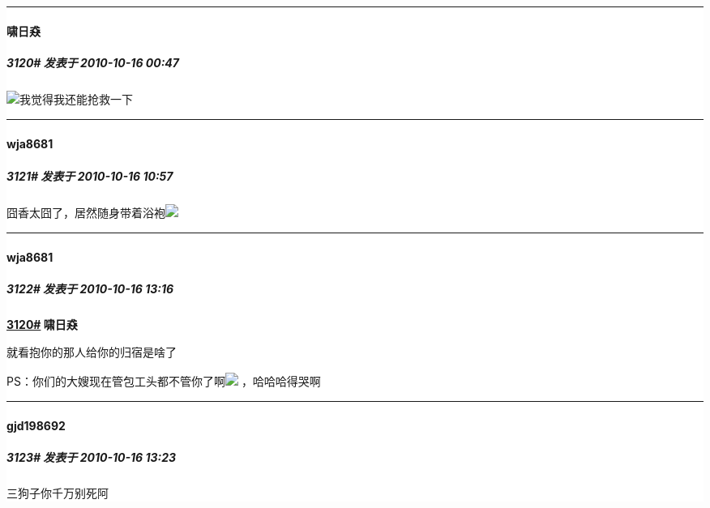 





-----

####  啸日猋  
##### 3120#       发表于 2010-10-16 00:47



<img src="https://static.saraba1st.com/image/smiley/face/08.gif" referrerpolicy="no-referrer">我觉得我还能抢救一下







-----

####  wja8681  
##### 3121#       发表于 2010-10-16 10:57




囧香太囧了，居然随身带着浴袍<img src="https://static.saraba1st.com/image/smiley/face/21.gif" referrerpolicy="no-referrer">







-----

####  wja8681  
##### 3122#       发表于 2010-10-16 13:16



<strong> [3120#](http://bbs.saraba1st.com/2b/redirect.php?goto=findpost&amp;pid=13188463&amp;ptid=346283) 啸日猋 </strong>

就看抱你的那人给你的归宿是啥了

PS：你们的大嫂现在管包工头都不管你了啊<img src="https://static.saraba1st.com/image/smiley/face/04.gif" referrerpolicy="no-referrer"> ，哈哈哈得哭啊







-----

####  gjd198692  
##### 3123#       发表于 2010-10-16 13:23




三狗子你千万别死阿
